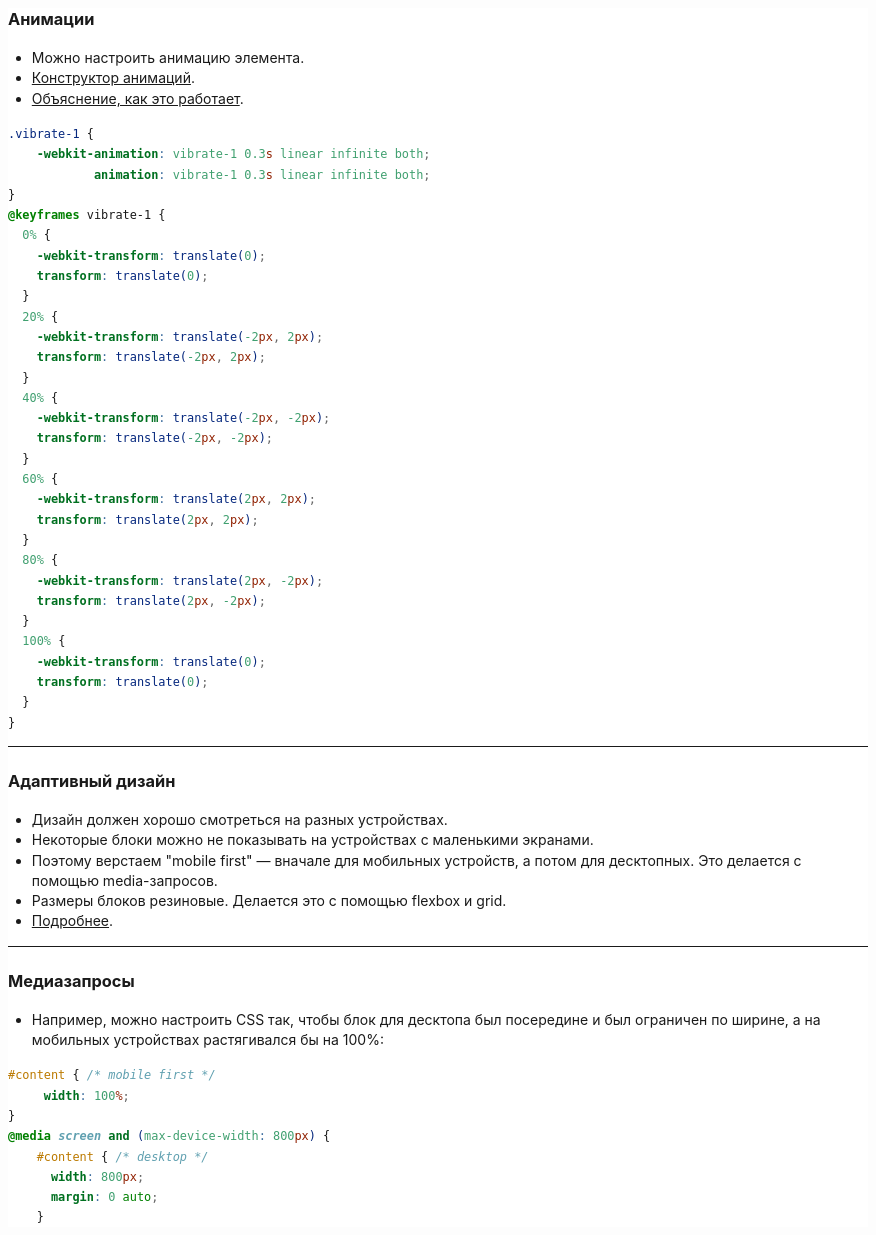 ### Анимации
* Можно настроить анимацию элемента.
* [Конструктор анимаций](https://animista.net/play/basic/).
* [Объяснение, как это работает](https://developer.mozilla.org/en-US/docs/Web/CSS/CSS_Animations/Using_CSS_animations).

```css
.vibrate-1 {
	-webkit-animation: vibrate-1 0.3s linear infinite both;
	        animation: vibrate-1 0.3s linear infinite both;
}
@keyframes vibrate-1 {
  0% {
    -webkit-transform: translate(0);
    transform: translate(0);
  }
  20% {
    -webkit-transform: translate(-2px, 2px);
    transform: translate(-2px, 2px);
  }
  40% {
    -webkit-transform: translate(-2px, -2px);
    transform: translate(-2px, -2px);
  }
  60% {
    -webkit-transform: translate(2px, 2px);
    transform: translate(2px, 2px);
  }
  80% {
    -webkit-transform: translate(2px, -2px);
    transform: translate(2px, -2px);
  }
  100% {
    -webkit-transform: translate(0);
    transform: translate(0);
  }
}
```
---

### Адаптивный дизайн
* Дизайн должен хорошо смотреться на разных устройствах.
* Некоторые блоки можно не показывать на устройствах с маленькими экранами.
* Поэтому верстаем "mobile first" &mdash; вначале для мобильных устройств, а потом для десктопных. 
  Это делается с помощью media-запросов.
* Размеры блоков резиновые. Делается это с помощью flexbox и grid.
* [Подробнее](https://www.w3schools.com/html/html_responsive.asp).

---

### Медиазапросы
* Например, можно настроить CSS так, чтобы блок для десктопа был посередине и был ограничен по ширине, 
  а на мобильных устройствах растягивался бы на 100%:
```css
#content { /* mobile first */
     width: 100%;
}
@media screen and (max-device-width: 800px) {
    #content { /* desktop */
      width: 800px;
      margin: 0 auto;
    }
```